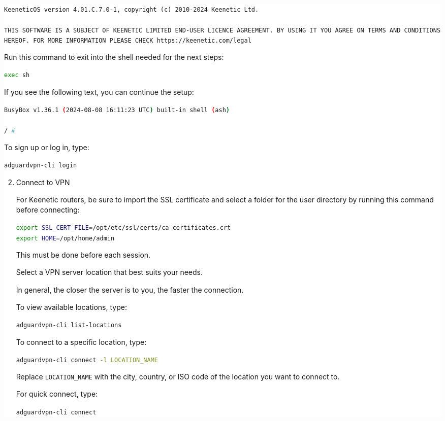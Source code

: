    ```text
   KeeneticOS version 4.01.C.7.0-1, copyright (c) 2010-2024 Keenetic Ltd.

   THIS SOFTWARE IS A SUBJECT OF KEENETIC LIMITED END-USER LICENCE AGREEMENT. BY USING IT YOU AGREE ON TERMS AND CONDITIONS HEREOF. FOR MORE INFORMATION PLEASE CHECK https://keenetic.com/legal
   ```

   Run this command to exit into the shell needed for the next steps:

   ```bash
   exec sh
   ```

   If you see the following text, you can continue the setup:

   ```bash
   BusyBox v1.36.1 (2024-08-08 16:11:23 UTC) built-in shell (ash)

   / #
   ```

   To sign up or log in, type:

   ```bash
   adguardvpn-cli login
   ```

2. Connect to VPN

   For Keenetic routers, be sure to import the SSL certificate and select a folder for the user directory by running this command before connecting:

   ```bash
   export SSL_CERT_FILE=/opt/etc/ssl/certs/ca-certificates.crt
   export HOME=/opt/home/admin
   ```

   This must be done before each session.

   Select a VPN server location that best suits your needs.

   In general, the closer the server is to you, the faster the connection.

   To view available locations, type:

   ```bash
   adguardvpn-cli list-locations
   ```

   To connect to a specific location, type:

   ```bash
   adguardvpn-cli connect -l LOCATION_NAME
   ```

   Replace `LOCATION_NAME` with the city, country, or ISO code of the location you want to connect to.

   For quick connect, type:

   ```bash
   adguardvpn-cli connect
   ```
